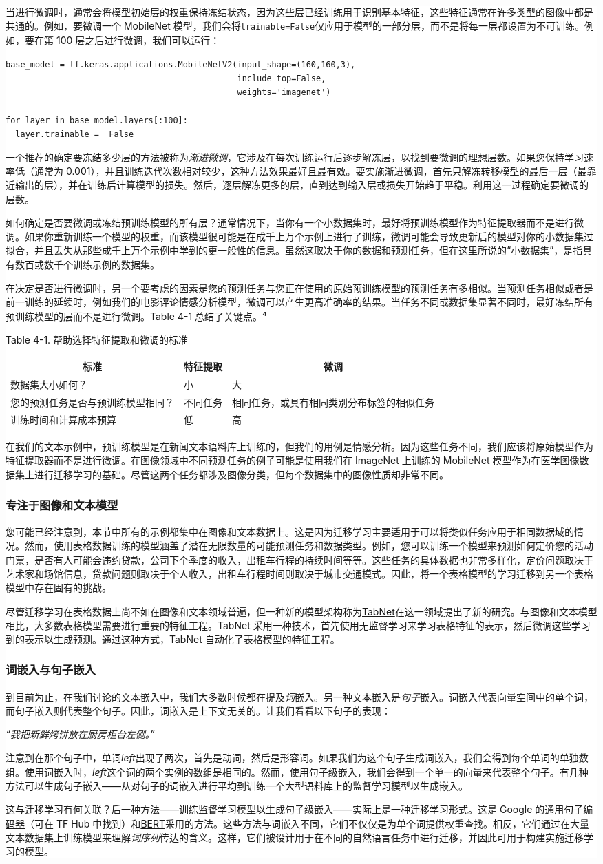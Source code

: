 当进行微调时，通常会将模型初始层的权重保持冻结状态，因为这些层已经训练用于识别基本特征，这些特征通常在许多类型的图像中都是共通的。例如，要微调一个 MobileNet 模型，我们会将`trainable=False`仅应用于模型的一部分层，而不是将每一层都设置为不可训练。例如，要在第 100 层之后进行微调，我们可以运行：

```
base_model = tf.keras.applications.MobileNetV2(input_shape=(160,160,3),
                                               include_top=False,
                                               weights='imagenet')

for layer in base_model.layers[:100]:
  layer.trainable =  False
```

一个推荐的确定要冻结多少层的方法被称为[*渐进微调*](https://oreil.ly/fAv1S)，它涉及在每次训练运行后逐步解冻层，以找到要微调的理想层数。如果您保持学习速率低（通常为 0.001），并且训练迭代次数相对较少，这种方法效果最好且最有效。要实施渐进微调，首先只解冻转移模型的最后一层（最靠近输出的层），并在训练后计算模型的损失。然后，逐层解冻更多的层，直到达到输入层或损失开始趋于平稳。利用这一过程确定要微调的层数。

如何确定是否要微调或冻结预训练模型的所有层？通常情况下，当你有一个小数据集时，最好将预训练模型作为特征提取器而不是进行微调。如果你重新训练一个模型的权重，而该模型很可能是在成千上万个示例上进行了训练，微调可能会导致更新后的模型对你的小数据集过拟合，并且丢失从那些成千上万个示例中学到的更一般性的信息。虽然这取决于你的数据和预测任务，但在这里所说的“小数据集”，是指具有数百或数千个训练示例的数据集。

在决定是否进行微调时，另一个要考虑的因素是您的预测任务与您正在使用的原始预训练模型的预测任务有多相似。当预测任务相似或者是前一训练的延续时，例如我们的电影评论情感分析模型，微调可以产生更高准确率的结果。当任务不同或数据集显著不同时，最好冻结所有预训练模型的层而不是进行微调。Table 4-1 总结了关键点。⁴

Table 4-1\. 帮助选择特征提取和微调的标准

| 标准 | 特征提取 | 微调 |
| --- | --- | --- |
| 数据集大小如何？ | 小 | 大 |
| 您的预测任务是否与预训练模型相同？ | 不同任务 | 相同任务，或具有相同类别分布标签的相似任务 |
| 训练时间和计算成本预算 | 低 | 高 |

在我们的文本示例中，预训练模型是在新闻文本语料库上训练的，但我们的用例是情感分析。因为这些任务不同，我们应该将原始模型作为特征提取器而不是进行微调。在图像领域中不同预测任务的例子可能是使用我们在 ImageNet 上训练的 MobileNet 模型作为在医学图像数据集上进行迁移学习的基础。尽管这两个任务都涉及图像分类，但每个数据集中的图像性质却非常不同。

### 专注于图像和文本模型

您可能已经注意到，本节中所有的示例都集中在图像和文本数据上。这是因为迁移学习主要适用于可以将类似任务应用于相同数据域的情况。然而，使用表格数据训练的模型涵盖了潜在无限数量的可能预测任务和数据类型。例如，您可以训练一个模型来预测如何定价您的活动门票，是否有人可能会违约贷款，公司下个季度的收入，出租车行程的持续时间等等。这些任务的具体数据也非常多样化，定价问题取决于艺术家和场馆信息，贷款问题则取决于个人收入，出租车行程时间则取决于城市交通模式。因此，将一个表格模型的学习迁移到另一个表格模型中存在固有的挑战。

尽管迁移学习在表格数据上尚不如在图像和文本领域普遍，但一种新的模型架构称为[TabNet](https://oreil.ly/HI5Xl)在这一领域提出了新的研究。与图像和文本模型相比，大多数表格模型需要进行重要的特征工程。TabNet 采用一种技术，首先使用无监督学习来学习表格特征的表示，然后微调这些学习到的表示以生成预测。通过这种方式，TabNet 自动化了表格模型的特征工程。

### 词嵌入与句子嵌入

到目前为止，在我们讨论的文本嵌入中，我们大多数时候都在提及*词*嵌入。另一种文本嵌入是*句子*嵌入。词嵌入代表向量空间中的单个词，而句子嵌入则代表整个句子。因此，词嵌入是上下文无关的。让我们看看以下句子的表现：

*“我把新鲜烤饼放在厨房柜台左侧。”*

注意到在那个句子中，单词*left*出现了两次，首先是动词，然后是形容词。如果我们为这个句子生成词嵌入，我们会得到每个单词的单独数组。使用词嵌入时，*left*这个词的两个实例的数组是相同的。然而，使用句子级嵌入，我们会得到一个单一的向量来代表整个句子。有几种方法可以生成句子嵌入——从对句子的词嵌入进行平均到训练一个大型语料库上的监督学习模型以生成嵌入。

这与迁移学习有何关联？后一种方法——训练监督学习模型以生成句子级嵌入——实际上是一种迁移学习形式。这是 Google 的[通用句子编码器](https://oreil.ly/Y0Ry9)（可在 TF Hub 中找到）和[BERT](https://oreil.ly/l_gQf)采用的方法。这些方法与词嵌入不同，它们不仅仅是为单个词提供权重查找。相反，它们通过在大量文本数据集上训练模型来理解*词序列*传达的含义。这样，它们被设计用于在不同的自然语言任务中进行迁移，并因此可用于构建实施迁移学习的模型。
